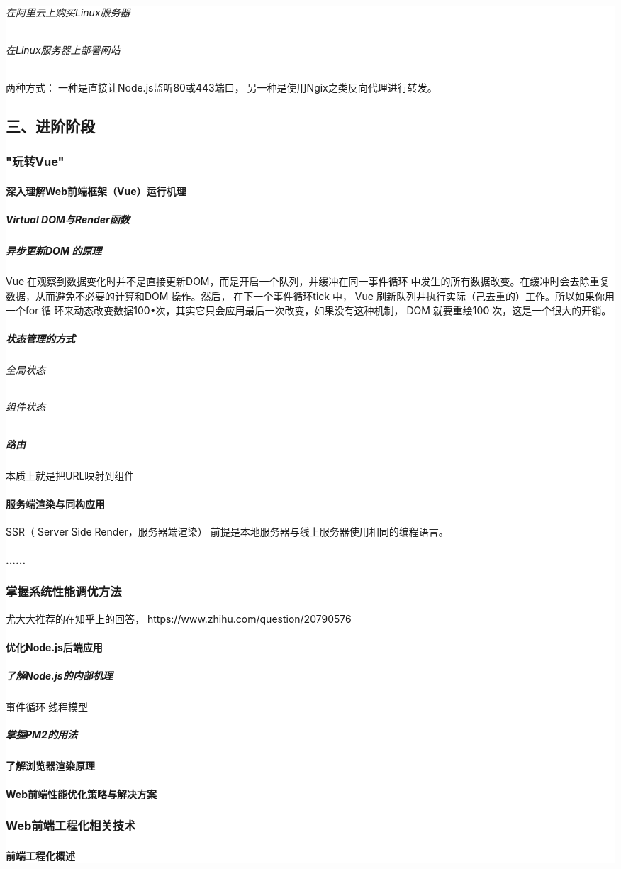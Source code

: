 ###### 在阿里云上购买Linux服务器

###### 在Linux服务器上部署网站

两种方式： 一种是直接让Node.js监听80或443端口， 另一种是使用Ngix之类反向代理进行转发。

## 三、进阶阶段

### "玩转Vue"

#### 深入理解Web前端框架（Vue）运行机理

##### Virtual DOM与Render函数

##### 异步更新DOM 的原理

Vue 在观察到数据变化时并不是直接更新DOM，而是开启一个队列，并缓冲在同一事件循环 中发生的所有数据改变。在缓冲时会去除重复数据，从而避免不必要的计算和DOM 操作。然后， 在下一个事件循环tick 中， Vue 刷新队列井执行实际（己去重的）工作。所以如果你用一个for 循 环来动态改变数据100•次，其实它只会应用最后一次改变，如果没有这种机制， DOM 就要重绘100 次，这是一个很大的开销。

##### 状态管理的方式

###### 全局状态

###### 组件状态

##### 路由

本质上就是把URL映射到组件

#### 服务端渲染与同构应用

SSR（ Server Side Render，服务器端渲染） 前提是本地服务器与线上服务器使用相同的编程语言。

#### ......

### 掌握系统性能调优方法

尤大大推荐的在知乎上的回答， https://www.zhihu.com/question/20790576

#### 优化Node.js后端应用

##### 了解Node.js的内部机理

事件循环 线程模型

##### 掌握PM2的用法

#### 了解浏览器渲染原理

#### Web前端性能优化策略与解决方案

### Web前端工程化相关技术

#### 前端工程化概述
